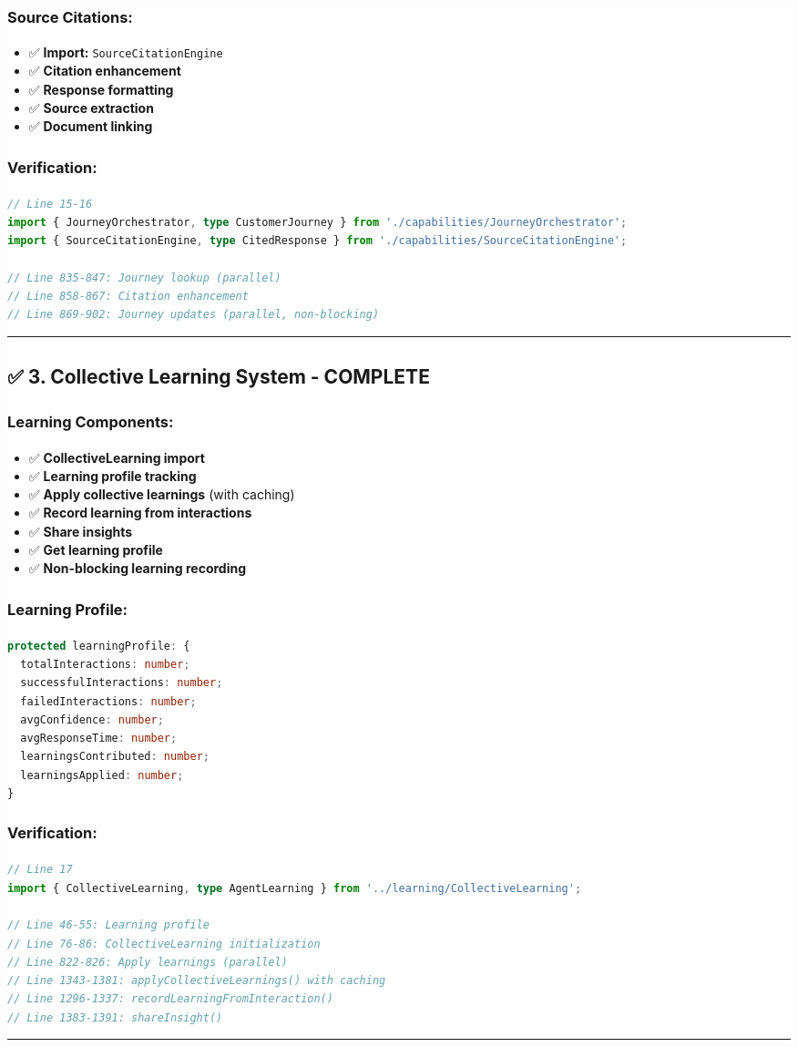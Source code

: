 ### **Source Citations:**
- ✅ **Import:** `SourceCitationEngine`
- ✅ **Citation enhancement**
- ✅ **Response formatting**
- ✅ **Source extraction**
- ✅ **Document linking**

### **Verification:**
```typescript
// Line 15-16
import { JourneyOrchestrator, type CustomerJourney } from './capabilities/JourneyOrchestrator';
import { SourceCitationEngine, type CitedResponse } from './capabilities/SourceCitationEngine';

// Line 835-847: Journey lookup (parallel)
// Line 858-867: Citation enhancement
// Line 869-902: Journey updates (parallel, non-blocking)
```

---

## ✅ **3. Collective Learning System - COMPLETE**

### **Learning Components:**
- ✅ **CollectiveLearning import**
- ✅ **Learning profile tracking**
- ✅ **Apply collective learnings** (with caching)
- ✅ **Record learning from interactions**
- ✅ **Share insights**
- ✅ **Get learning profile**
- ✅ **Non-blocking learning recording**

### **Learning Profile:**
```typescript
protected learningProfile: {
  totalInteractions: number;
  successfulInteractions: number;
  failedInteractions: number;
  avgConfidence: number;
  avgResponseTime: number;
  learningsContributed: number;
  learningsApplied: number;
}
```

### **Verification:**
```typescript
// Line 17
import { CollectiveLearning, type AgentLearning } from '../learning/CollectiveLearning';

// Line 46-55: Learning profile
// Line 76-86: CollectiveLearning initialization
// Line 822-826: Apply learnings (parallel)
// Line 1343-1381: applyCollectiveLearnings() with caching
// Line 1296-1337: recordLearningFromInteraction()
// Line 1383-1391: shareInsight()
```

---